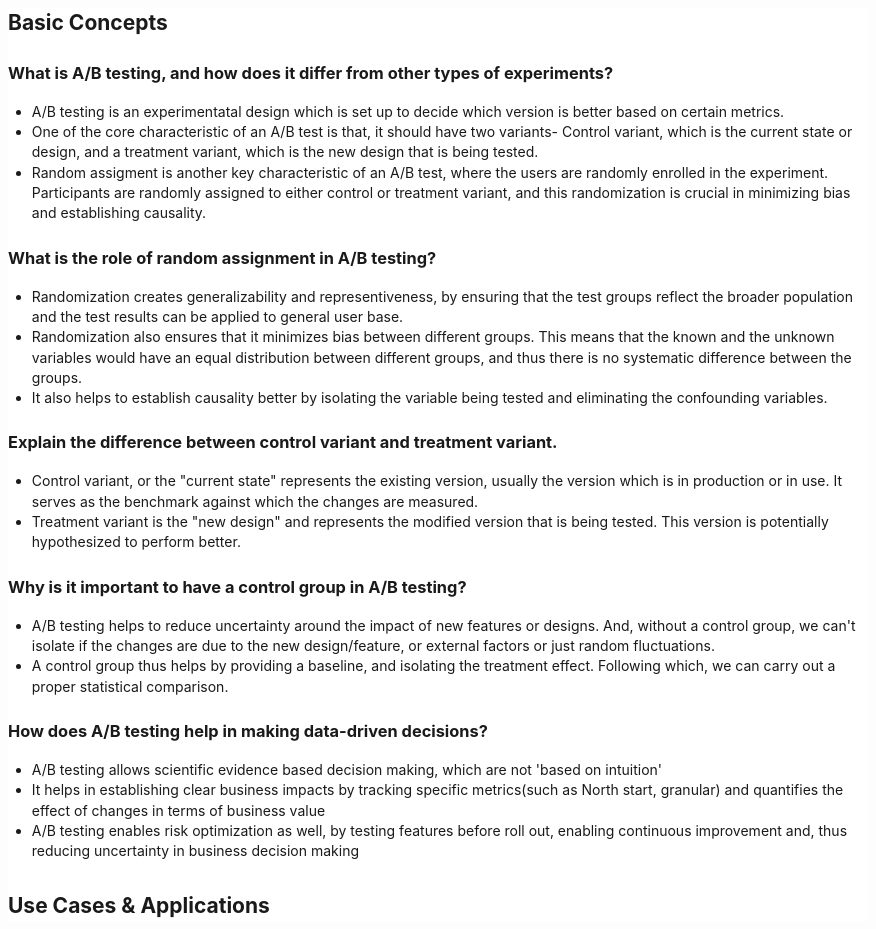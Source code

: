 ## Basic Concepts

### What is A/B testing, and how does it differ from other types of experiments?

- A/B testing is an experimentatal design which is set up to decide which version is better based on certain metrics.
- One of the core characteristic of an A/B test is that, it should have two variants- Control variant, which is the current state or design, and a treatment variant, which is the new design that is being tested.
- Random assigment is another key characteristic of an A/B test, where the users are randomly enrolled in the experiment. Participants are randomly assigned to either control or treatment variant, and this randomization is crucial in minimizing bias and establishing causality.

### What is the role of random assignment in A/B testing?

- Randomization creates generalizability and representiveness, by ensuring that the test groups reflect the broader population and the test results can be applied to general user base.
- Randomization also ensures that it minimizes bias between different groups. This means that the known and the unknown variables would have an equal distribution between different groups, and thus there is no systematic difference between the groups.
- It also helps to establish causality better by isolating the variable being tested and eliminating the confounding variables.

### Explain the difference between control variant and treatment variant.

- Control variant, or the "current state" represents the existing version, usually the version which is in production or in use. It serves as the benchmark against which the changes are measured.
- Treatment variant is the "new design" and represents the modified version that is being tested. This version is potentially hypothesized to perform better.

### Why is it important to have a control group in A/B testing?


- A/B testing helps to reduce uncertainty around the impact of new features or designs. And, without a control group, we can't isolate if the changes are due to the new design/feature, or external factors or just random fluctuations.
- A control group thus helps by providing a baseline, and isolating the treatment effect. Following which, we can carry out a proper statistical comparison.  

### How does A/B testing help in making data-driven decisions?

- A/B testing allows scientific evidence based decision making, which are not 'based on intuition'
- It helps in establishing clear business impacts by tracking specific metrics(such as North start, granular) and quantifies the effect of changes in terms of business value
- A/B testing enables risk optimization as well, by testing features before roll out, enabling continuous improvement and, thus reducing uncertainty in business decision making

## Use Cases & Applications
